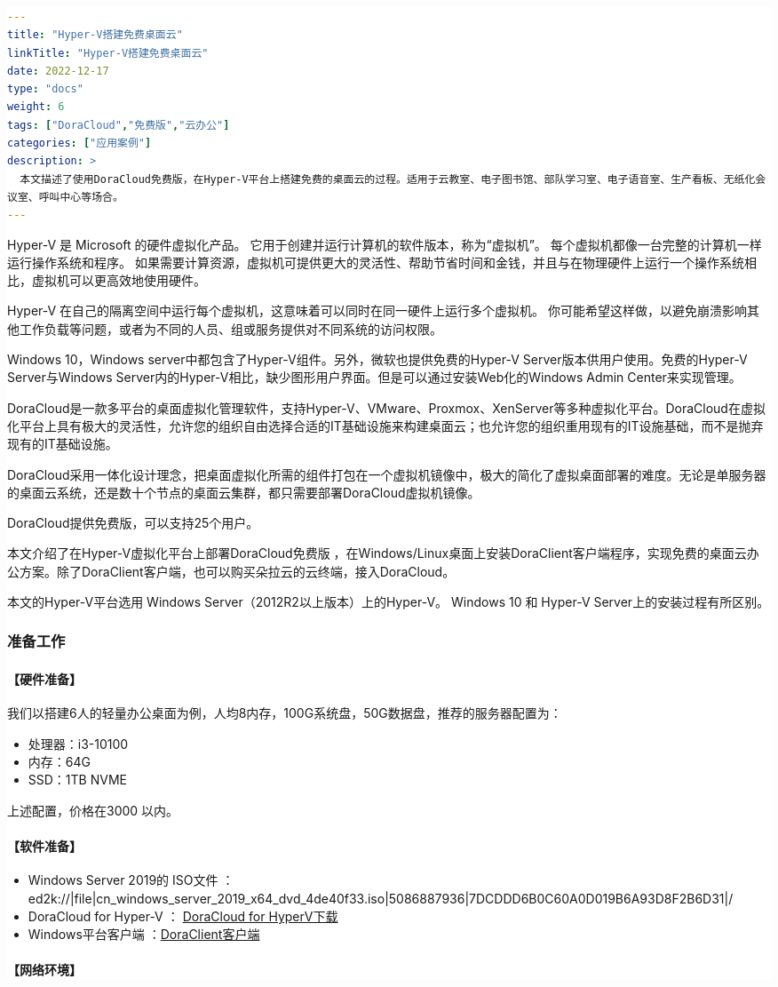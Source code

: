 ```yaml
---
title: "Hyper-V搭建免费桌面云"
linkTitle: "Hyper-V搭建免费桌面云"
date: 2022-12-17
type: "docs"
weight: 6
tags: ["DoraCloud","免费版","云办公"]
categories: ["应用案例"]
description: >
  本文描述了使用DoraCloud免费版，在Hyper-V平台上搭建免费的桌面云的过程。适用于云教室、电子图书馆、部队学习室、电子语音室、生产看板、无纸化会议室、呼叫中心等场合。
---
```


Hyper-V 是 Microsoft 的硬件虚拟化产品。 它用于创建并运行计算机的软件版本，称为“虚拟机”。 每个虚拟机都像一台完整的计算机一样运行操作系统和程序。 如果需要计算资源，虚拟机可提供更大的灵活性、帮助节省时间和金钱，并且与在物理硬件上运行一个操作系统相比，虚拟机可以更高效地使用硬件。

Hyper-V 在自己的隔离空间中运行每个虚拟机，这意味着可以同时在同一硬件上运行多个虚拟机。 你可能希望这样做，以避免崩溃影响其他工作负载等问题，或者为不同的人员、组或服务提供对不同系统的访问权限。

Windows 10，Windows server中都包含了Hyper-V组件。另外，微软也提供免费的Hyper-V Server版本供用户使用。免费的Hyper-V Server与Windows Server内的Hyper-V相比，缺少图形用户界面。但是可以通过安装Web化的Windows Admin Center来实现管理。

DoraCloud是一款多平台的桌面虚拟化管理软件，支持Hyper-V、VMware、Proxmox、XenServer等多种虚拟化平台。DoraCloud在虚拟化平台上具有极大的灵活性，允许您的组织自由选择合适的IT基础设施来构建桌面云；也允许您的组织重用现有的IT设施基础，而不是抛弃现有的IT基础设施。

DoraCloud采用一体化设计理念，把桌面虚拟化所需的组件打包在一个虚拟机镜像中，极大的简化了虚拟桌面部署的难度。无论是单服务器的桌面云系统，还是数十个节点的桌面云集群，都只需要部署DoraCloud虚拟机镜像。

DoraCloud提供免费版，可以支持25个用户。 

本文介绍了在Hyper-V虚拟化平台上部署DoraCloud免费版 ，在Windows/Linux桌面上安装DoraClient客户端程序，实现免费的桌面云办公方案。除了DoraClient客户端，也可以购买朵拉云的云终端，接入DoraCloud。

本文的Hyper-V平台选用 Windows Server（2012R2以上版本）上的Hyper-V。 Windows 10 和 Hyper-V Server上的安装过程有所区别。

### 准备工作

#### 【硬件准备】

我们以搭建6人的轻量办公桌面为例，人均8内存，100G系统盘，50G数据盘，推荐的服务器配置为：

- 处理器：i3-10100
- 内存：64G 
- SSD：1TB NVME

上述配置，价格在3000 以内。


#### 【软件准备】
- Windows Server 2019的 ISO文件    ： 
ed2k://|file|cn_windows_server_2019_x64_dvd_4de40f33.iso|5086887936|7DCDDD6B0C60A0D019B6A93D8F2B6D31|/
- DoraCloud for Hyper-V    ： [DoraCloud for HyperV下载](https://www.doracloud.cn/downloads/1-cn.html)
- Windows平台客户端    ：[DoraClient客户端](https://www.doracloud.cn/downloads/doraclient-cn.html)

#### 【网络环境】 
